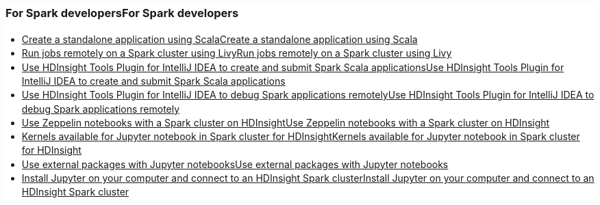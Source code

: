 ### <a name="for-spark-developers"></a><span data-ttu-id="7dc54-180">For Spark developers</span><span class="sxs-lookup"><span data-stu-id="7dc54-180">For Spark developers</span></span>

* [<span data-ttu-id="7dc54-181">Create a standalone application using Scala</span><span class="sxs-lookup"><span data-stu-id="7dc54-181">Create a standalone application using Scala</span></span>](apache-spark-create-standalone-application.md)
* [<span data-ttu-id="7dc54-182">Run jobs remotely on a Spark cluster using Livy</span><span class="sxs-lookup"><span data-stu-id="7dc54-182">Run jobs remotely on a Spark cluster using Livy</span></span>](apache-spark-livy-rest-interface.md)
* [<span data-ttu-id="7dc54-183">Use HDInsight Tools Plugin for IntelliJ IDEA to create and submit Spark Scala applications</span><span class="sxs-lookup"><span data-stu-id="7dc54-183">Use HDInsight Tools Plugin for IntelliJ IDEA to create and submit Spark Scala applications</span></span>](apache-spark-intellij-tool-plugin.md)
* [<span data-ttu-id="7dc54-184">Use HDInsight Tools Plugin for IntelliJ IDEA to debug Spark applications remotely</span><span class="sxs-lookup"><span data-stu-id="7dc54-184">Use HDInsight Tools Plugin for IntelliJ IDEA to debug Spark applications remotely</span></span>](apache-spark-intellij-tool-plugin-debug-jobs-remotely.md)
* [<span data-ttu-id="7dc54-185">Use Zeppelin notebooks with a Spark cluster on HDInsight</span><span class="sxs-lookup"><span data-stu-id="7dc54-185">Use Zeppelin notebooks with a Spark cluster on HDInsight</span></span>](apache-spark-zeppelin-notebook.md)
* [<span data-ttu-id="7dc54-186">Kernels available for Jupyter notebook in Spark cluster for HDInsight</span><span class="sxs-lookup"><span data-stu-id="7dc54-186">Kernels available for Jupyter notebook in Spark cluster for HDInsight</span></span>](apache-spark-jupyter-notebook-kernels.md)
* [<span data-ttu-id="7dc54-187">Use external packages with Jupyter notebooks</span><span class="sxs-lookup"><span data-stu-id="7dc54-187">Use external packages with Jupyter notebooks</span></span>](apache-spark-jupyter-notebook-use-external-packages.md)
* [<span data-ttu-id="7dc54-188">Install Jupyter on your computer and connect to an HDInsight Spark cluster</span><span class="sxs-lookup"><span data-stu-id="7dc54-188">Install Jupyter on your computer and connect to an HDInsight Spark cluster</span></span>](apache-spark-jupyter-notebook-install-locally.md)


